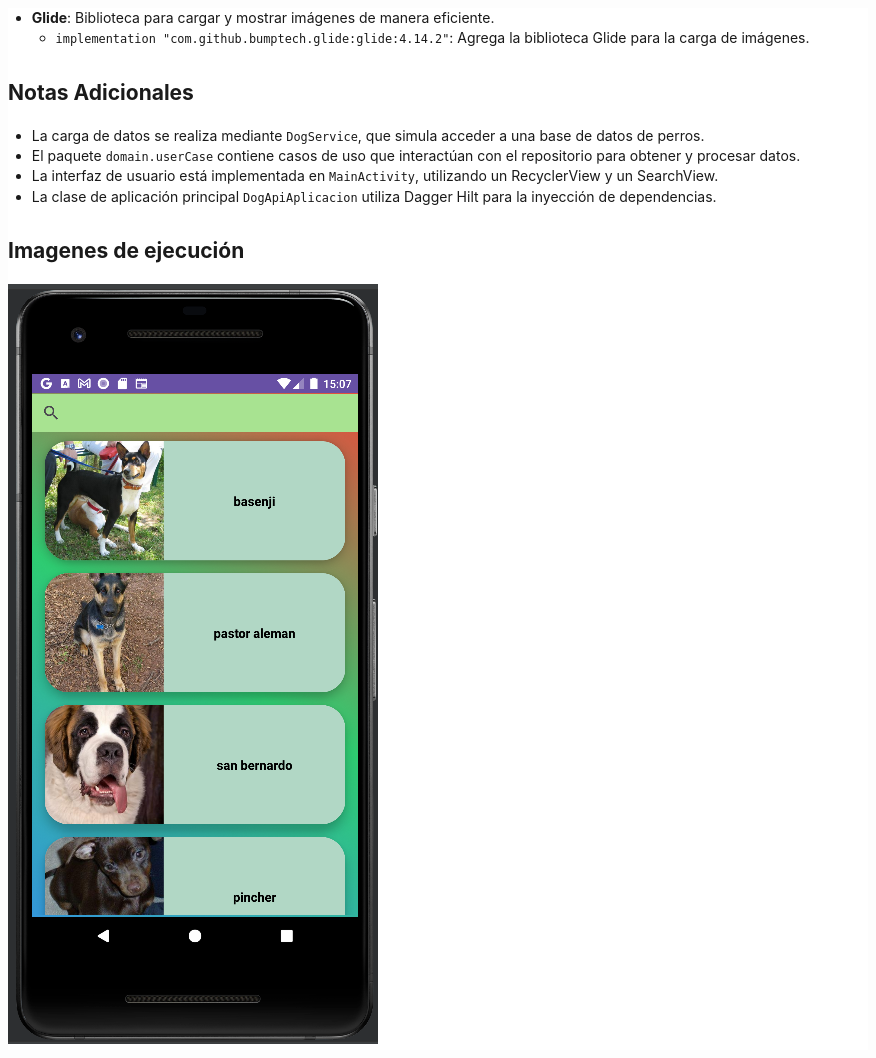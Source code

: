 - **Glide**: Biblioteca para cargar y mostrar imágenes de manera eficiente.
  - `implementation "com.github.bumptech.glide:glide:4.14.2"`: Agrega la biblioteca Glide para la carga de imágenes.



## Notas Adicionales
- La carga de datos se realiza mediante `DogService`, que simula acceder a una base de datos de perros.
- El paquete `domain.userCase` contiene casos de uso que interactúan con el repositorio para obtener y procesar datos.
- La interfaz de usuario está implementada en `MainActivity`, utilizando un RecyclerView y un SearchView.
- La clase de aplicación principal `DogApiAplicacion` utiliza Dagger Hilt para la inyección de dependencias.

## Imagenes de ejecución

![img](./imagenes/img.png)
